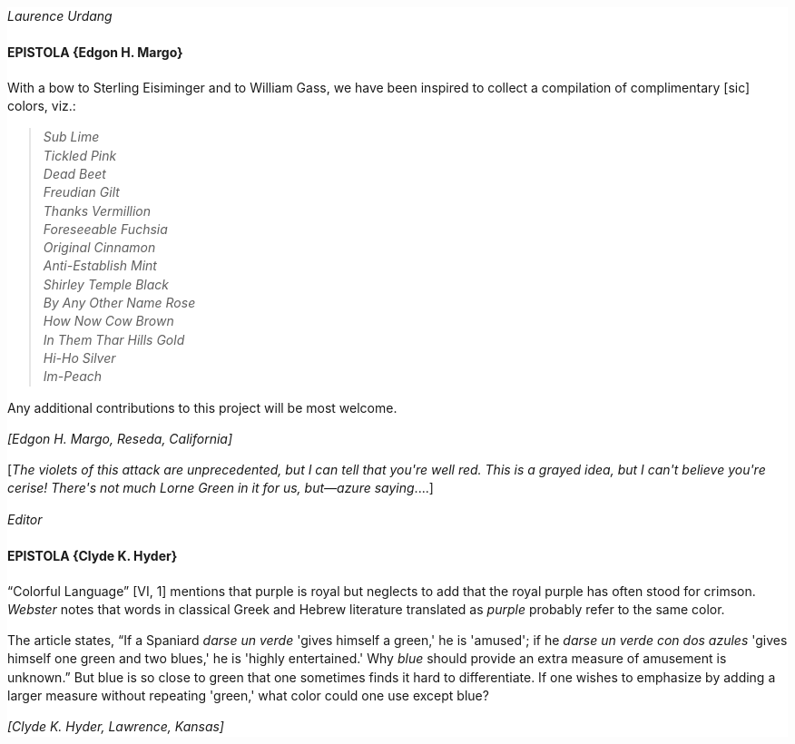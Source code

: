 *Laurence Urdang*


#### EPISTOLA {Edgon H. Margo}

With a bow to Sterling Eisiminger and to William Gass,
we have been inspired to collect a compilation of complimentary
[sic] colors, viz.:

>*Sub Lime*              
*Tickled Pink*          
*Dead Beet*             
*Freudian Gilt*         
*Thanks Vermillion*     
*Foreseeable Fuchsia*   
*Original Cinnamon*     
*Anti-Establish Mint*  
*Shirley Temple Black*  
*By Any Other Name Rose*  
*How Now Cow Brown*  
*In Them Thar Hills Gold*  
*Hi-Ho Silver*  
*Im-Peach*

Any additional contributions to this project will be most
welcome.

*[Edgon H. Margo, Reseda, California]*

[*The violets of this attack are unprecedented, but I can tell that
you're well red.  This is a grayed idea, but I can't believe you're
cerise!  There's not much Lorne Green in it for us, but—azure
saying*....]

*Editor*


#### EPISTOLA {Clyde K. Hyder}

&ldquo;Colorful Language&rdquo; [VI, 1] mentions that purple is royal
but neglects to add that the royal purple has often stood for
crimson.  *Webster* notes that words in classical Greek and
Hebrew literature translated as *purple* probably refer to the
same color.

The article states, &ldquo;If a Spaniard *darse un verde* 'gives
himself a green,' he is 'amused'; if he *darse un verde con dos
azules* 'gives himself one green and two blues,' he is 'highly
entertained.'  Why *blue* should provide an extra measure of
amusement is unknown.&rdquo;  But blue is so close to green that one
sometimes finds it hard to differentiate.  If one wishes to
emphasize by adding a larger measure without repeating
'green,' what color could one use except blue?

*[Clyde K. Hyder, Lawrence, Kansas]*



[^a1]: *Olympian novelist*: a sly reference to the original Olympia Press
[^b1]: Thun, Nils. *Reduplicative Words in English*.  Uppsala: 1963.
[^b2]: From *hob or nob*, to drink to one another (earlier to *hit or miss*) *OED*;
[^b3]: *Dictionary of American Slang*.  2d supplemented edition. Comp. by
[^b4]: Stuart Flexner attributes this to the Black militants of the 1960s and the prevalence of &ldquo;grit-like nits.&rdquo;  (*I Hear America Singing*. Princeton: Van Nostrand, 1976.)
[^b5]: Apparently in use only since World War II.  Origin not explained.
[^c1]: As a matter of interest, the word *tooth* and its cognates in many